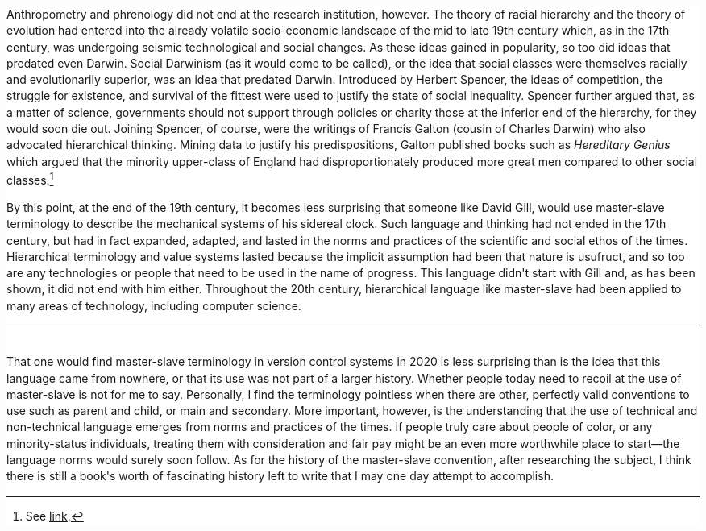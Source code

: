 Anthropometry and phrenology did not end at the research institution, however. The theory of racial hierarchy and the theory of evolution had entered into the already volatile socio-economic landscape of the mid to late 19th century which, as in the 17th century, was undergoing seismic technological and social changes. As these ideas gained in popularity, so too did ideas that predated even Darwin. Social Darwinism (as it would come to be called), or the idea that social classes were themselves racially and evolutionarily superior, was an idea that predated Darwin. Introduced by Herbert Spencer, the ideas of competition, the struggle for existence, and survival of the fittest were used to justify the state of social inequality. Spencer further argued that, as a matter of science, governments should not support through policies or charity those at the inferior end of the hierarchy, for they would soon die out. Joining Spencer, of course, were the writings of Francis Galton (cousin of Charles Darwin) who also advocated hierarchical thinking. Mining data to justify his predispositions, Galton published books such as _Hereditary Genius_ which argued that the minority upper-class of England had disproportionately produced more great men compared to other social classes.[^31]

By this point, at the end of the 19th century, it becomes less surprising that someone like David Gill, would use master-slave terminology to describe the mechanical systems of his sidereal clock. Such language and thinking had not ended in the 17th century, but had in fact expanded, adapted, and lasted in the norms and practices of the scientific and social ethos of the times. Hierarchical terminology and value systems lasted because the implicit assumption had been that nature is usufruct, and so too are any technologies or people that need to be used in the name of progress. This language didn't start with Gill and, as has been shown, it did not end with him either. Throughout the 20th century, hierarchical language like master-slave had been applied to many areas of technology, including computer science.


***
\
That one would find master-slave terminology in version control systems in 2020 is less surprising than is the idea that this language came from nowhere, or that its use was not part of a larger history. Whether people today need to recoil at the use of master-slave is not for me to say. Personally, I find  the terminology pointless when there are other, perfectly valid conventions to use such as parent and child, or main and secondary. More important, however, is the understanding that the use of technical and non-technical language emerges from norms and practices of the times. If people truly care about people of color, or any minority-status individuals, treating them with consideration and fair pay might be an even more worthwhile place to start—the language norms would surely soon follow. As for the history of the master-slave convention, after researching the subject, I think there is still a book's worth of fascinating history left to write that I may one day attempt to accomplish. 


[^1]: This is not to ignore the many other reasons for the existence of version control or GitHub, including collaboration, branching code, etc.
[^2]: This process is not actually unique to computer programmers. Consider college textbook, for example. Oftentimes there will be many versions of the same book. 
[^3]: In 2011, [a Microsoft survey of 1000 developers](https://www.itproportal.com/2011/07/20/microsoft-survey-reveals-github-git-most-popular-among-developers/) found Git had overtaken other version control systems as the most popular. Other surveys on version control systems I've found come from StackOverflow in the years [2015](https://insights.stackoverflow.com/survey/2015), [2017](https://insights.stackoverflow.com/survey/2017), [2018](https://insights.stackoverflow.com/survey/2018). Git ranked #1 each year for tens-of-thousands of respondents, eventually so out-pacing the competition it seems the website has ceased asking respondents which version control system they use.
[^4]: There are many other reasons for Git's assent, besides GitHub, [including its use of snapshots and pointers](https://git-scm.com/book/en/v2/Git-Branching-Branches-in-a-Nutshell#ch03-git-branching).
[^5]: It's worth noting that one can change the default naming convention to their Git Branches manually.However, most developers stick with the default naming conventions. 
[^6]: The research in this paragraph was inspired by [this chat-room post by Bastien Nocera](https://mail.gnome.org/archives/desktop-devel-list/2019-May/msg00066.html).
[^7]: Located on page two of [Eglash](https://www.researchgate.net/publication/236752849_Broken_Metaphor_The_Master-Slave_Analogy_in_Technical_Literature), see also Eglash footnote 3.
[^8]: The earliest use of the term "slave flash" I could find was in 1953 in a photgraphy guide by  Heinrich Freytag seen [here](https://www.google.com/books/edition/The_Contax_Way/ZCsvAQAAIAAJ?hl=en&gbpv=0)
[^9]: Located on page three of [Eglash](https://www.researchgate.net/publication/236752849_Broken_Metaphor_The_Master-Slave_Analogy_in_Technical_Literature), see also Eglash footnote 8; John Kemeny and Thomas Kurtz, “Dartmouth Timesharing,” Science 162, no. 3850, 11 October 1968, 223–68.


[^10]: The content of this section adapts many of the arguments from and contents of Carolyn Merchant's _The Death of Nature_, which I cite throughout the post. In the painting above, Blake used "Ancient of Days" as cover art for his _Europe a Prophecy_. The man depicted is Urizen, a mythological character of Blake's. Urizen represented a dominant, satanic force of reason and law whose goal was to make uniform all of mankind. Here Urizon holds a compass and measures what seems to be the void below him. During Blake's final days, he continued to work on a commissioned version of this piece while sick in bed. See more [here](https://www.theguardian.com/culture/2014/nov/21/the-10-best-works-by-william-blake)
[^11]: Recall that prominent among the religious of the time was the idea of the Devil residing in attractive and seemingly beneficial matters. The fact that the "new world" could be bountiful and devilish was not lost upon Pilgrims. Carolyn Merchant, _The Death of Nature: Women, Ecology, and the Scientific Revolution_ San Francisco: Harper & Row (1989): 131.
[^12]: Again, note the dissonant mentality the pilgrims retained having stumbled upon a wilderness full of flora and fauna, while yet maintaining the conviction that the place was desolate. To the pilgrims, clearly an unordered wilderness, in the European sense, _was_ desolate, despite being full of life. A fuller version of the quote from Governor William Bradford (1620) can be found [here](https://www.laphamsquarterly.org/book-nature/hideous-and-desolate-wilderness).
[^13]: Merchant _The Death of Nature_ (1989): 185.
[^15]: Note that I pluralize Western Civilizations. This is because there were many dissonant cultures through which new knowledge was filtered. In England, there was a particular dearth of original philosophy until Sir Francis Bacon. There were the Aristotelian Scholastics, who focused upon rhetorical superiority; the Humanists, whose concerns romanticized nature, but actively disdained any knowledge of it; and the Occultists, where Bacon fell, who sought magical powers over natural processes. See [Francis Bacon](https://www.britannica.com/biography/Francis-Bacon-Viscount-Saint-Alban/Thought-and-writings#ref358813).
[^16]: Merchant _The Death of Nature_ (1989): 128-129; William Shakespeare, Act 1, Scene 3, "Troilus and Cressida", _The Complete Works of William Shakespeare_ (2019).
[^17]: There's a reason Dante Alighieri's _Divine Comedy_ characterized Heaven, Hell, and Purgatory as hierarchies.
[^18]: Boosters were futurists and speculators on the Western Frontier of the early 19th Century who hyped the latest science to try to convince investors where the next great urban city of the West would be. William Cronon, _Nature's Metropolis: Chicago and the Great West_ New York: W.W. Norton, 1997: 34. 
[^19]: Merchant, _The Death of Nature_ (1989): 172.
[^20]: ibid: 128-129.
[^21]: ibid: 172.
[^22]: ibid: 168-169.
[^23]: ibid: 170-172.
[^24]: This perspective was of course justified through the bible. [Particularly in Genesis 1:26, "And God said, Let us make man in our image, after our likeness: and let them have dominion over the fish of the sea, and over the fowl of the air, and over the cattle, and over all the earth, and over every creeping thing that creepeth upon the earth."](https://www.kingjamesbibleonline.org/Bible-Verses-About-Dominion/)
[^25]: There are differing account about when _New Atlantis_ was published.
[^26]: Merchant, _The Death of Nature_ (1989): 180-182.
[^27]: ibid: 188.
[^28]: ibid: 189.
[^29]: ibid: 171.
[^30]: ibid: 2-3.
[^31]: See [link](https://library-eb-com.gatekeeper.chipublib.org/levels/referencecenter/article/race/126111).